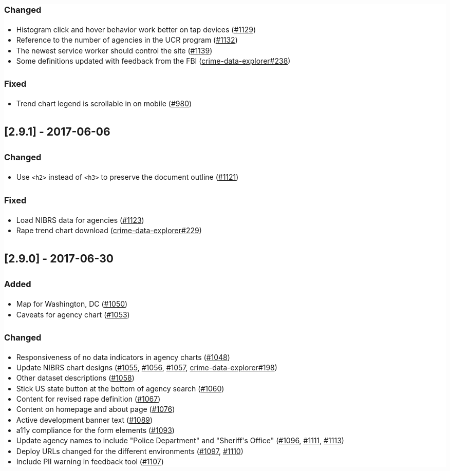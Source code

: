 ### Changed
- Histogram click and hover behavior work better on tap devices ([#1129](https://github.com/fbi-cde/crime-data-frontend/pull/1129))
- Reference to the number of agencies in the UCR program ([#1132](https://github.com/fbi-cde/crime-data-frontend/pull/1132))
- The newest service worker should control the site ([#1139](https://github.com/fbi-cde/crime-data-frontend/pull/1139))
- Some definitions updated with feedback from the FBI ([crime-data-explorer#238](https://github.com/fbi-cde/crime-data-explorer/issues/238))

### Fixed
- Trend chart legend is scrollable in on mobile ([#980](https://github.com/fbi-cde/crime-data-frontend/issues/980))


## [2.9.1] - 2017-06-06
### Changed
- Use `<h2>` instead of `<h3>` to preserve the document outline ([#1121](https://github.com/fbi-cde/crime-data-frontend/pull/1121))

### Fixed
- Load NIBRS data for agencies ([#1123](https://github.com/fbi-cde/crime-data-frontend/pull/1123))
- Rape trend chart download ([crime-data-explorer#229](https://github.com/fbi-cde/crime-data-explorer/issues/229))


## [2.9.0] - 2017-06-30
### Added
- Map for Washington, DC ([#1050](https://github.com/fbi-cde/crime-data-frontend/pull/1050))
- Caveats for agency chart ([#1053](https://github.com/fbi-cde/crime-data-frontend/issues/1053))

### Changed
- Responsiveness of no data indicators in agency charts ([#1048](https://github.com/fbi-cde/crime-data-frontend/pull/1048))
- Update NIBRS chart designs ([#1055](https://github.com/fbi-cde/crime-data-frontend/pull/1055), [#1056](https://github.com/fbi-cde/crime-data-frontend/pull/1056),
[#1057](https://github.com/fbi-cde/crime-data-frontend/pull/1057), [crime-data-explorer#198](https://github.com/fbi-cde/crime-data-explorer/issues/198))
- Other dataset descriptions ([#1058](https://github.com/fbi-cde/crime-data-frontend/pull/1058))
- Stick US state button at the bottom of agency search ([#1060](https://github.com/fbi-cde/crime-data-frontend/pull/1060))
- Content for revised rape definition ([#1067](https://github.com/fbi-cde/crime-data-frontend/issues/1067))
- Content on homepage and about page ([#1076](https://github.com/fbi-cde/crime-data-frontend/pull/1076))
- Active development banner text ([#1089](https://github.com/fbi-cde/crime-data-frontend/pull/1089))
- a11y compliance for the form elements ([#1093](https://github.com/fbi-cde/crime-data-frontend/pull/1093))
- Update agency names to include "Police Department" and "Sheriff's Office" ([#1096](https://github.com/fbi-cde/crime-data-frontend/pull/1096), [#1111](https://github.com/fbi-cde/crime-data-frontend/pull/1111), [#1113](https://github.com/fbi-cde/crime-data-frontend/pull/1113))
- Deploy URLs changed for the different environments ([#1097](https://github.com/fbi-cde/crime-data-frontend/pull/1097), [#1110](https://github.com/fbi-cde/crime-data-frontend/pull/1110))
- Include PII warning in feedback tool ([#1107](https://github.com/fbi-cde/crime-data-frontend/pull/1107))
